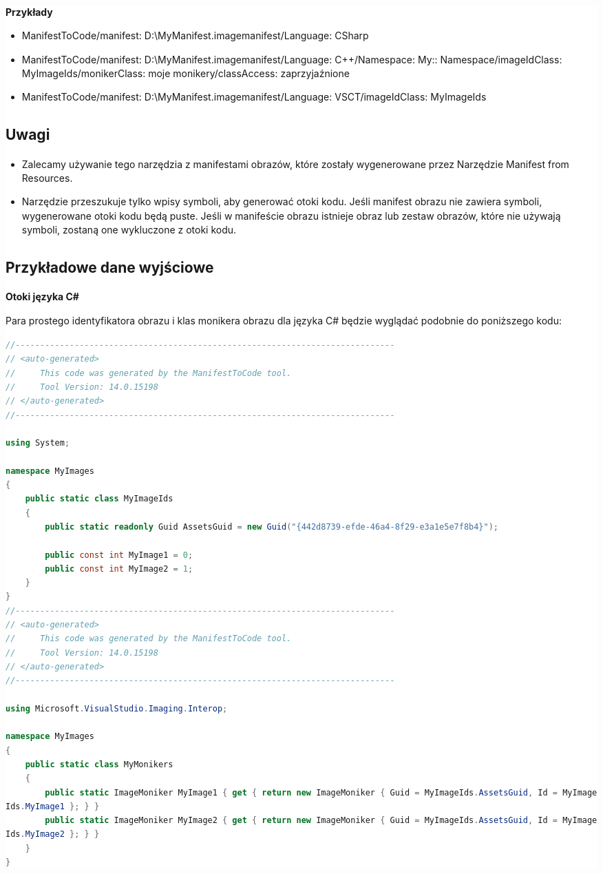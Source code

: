  **Przykłady**

- ManifestToCode/manifest: D:\MyManifest.imagemanifest/Language: CSharp

- ManifestToCode/manifest: D:\MyManifest.imagemanifest/Language: C++/Namespace: My:: Namespace/imageIdClass: MyImageIds/monikerClass: moje monikery/classAccess: zaprzyjaźnione

- ManifestToCode/manifest: D:\MyManifest.imagemanifest/Language: VSCT/imageIdClass: MyImageIds

## <a name="notes"></a>Uwagi

- Zalecamy używanie tego narzędzia z manifestami obrazów, które zostały wygenerowane przez Narzędzie Manifest from Resources.

- Narzędzie przeszukuje tylko wpisy symboli, aby generować otoki kodu. Jeśli manifest obrazu nie zawiera symboli, wygenerowane otoki kodu będą puste. Jeśli w manifeście obrazu istnieje obraz lub zestaw obrazów, które nie używają symboli, zostaną one wykluczone z otoki kodu.

## <a name="sample-output"></a>Przykładowe dane wyjściowe
 **Otoki języka C#**

 Para prostego identyfikatora obrazu i klas monikera obrazu dla języka C# będzie wyglądać podobnie do poniższego kodu:

```csharp
//-----------------------------------------------------------------------------
// <auto-generated>
//     This code was generated by the ManifestToCode tool.
//     Tool Version: 14.0.15198
// </auto-generated>
//-----------------------------------------------------------------------------

using System;

namespace MyImages
{
    public static class MyImageIds
    {
        public static readonly Guid AssetsGuid = new Guid("{442d8739-efde-46a4-8f29-e3a1e5e7f8b4}");

        public const int MyImage1 = 0;
        public const int MyImage2 = 1;
    }
}
//-----------------------------------------------------------------------------
// <auto-generated>
//     This code was generated by the ManifestToCode tool.
//     Tool Version: 14.0.15198
// </auto-generated>
//-----------------------------------------------------------------------------

using Microsoft.VisualStudio.Imaging.Interop;

namespace MyImages
{
    public static class MyMonikers
    {
        public static ImageMoniker MyImage1 { get { return new ImageMoniker { Guid = MyImageIds.AssetsGuid, Id = MyImageIds.MyImage1 }; } }
        public static ImageMoniker MyImage2 { get { return new ImageMoniker { Guid = MyImageIds.AssetsGuid, Id = MyImageIds.MyImage2 }; } }
    }
}
```
